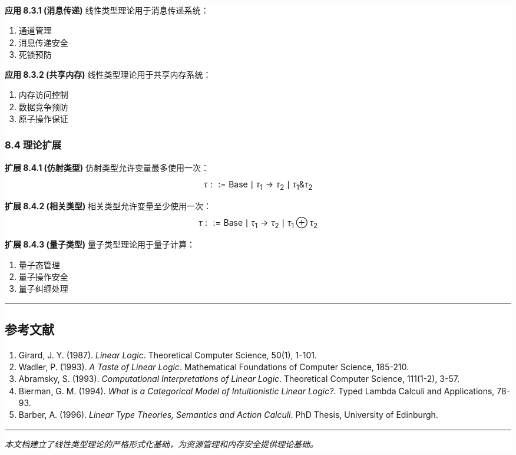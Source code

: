**应用 8.3.1 (消息传递)**
线性类型理论用于消息传递系统：

1. 通道管理
2. 消息传递安全
3. 死锁预防

**应用 8.3.2 (共享内存)**
线性类型理论用于共享内存系统：

1. 内存访问控制
2. 数据竞争预防
3. 原子操作保证

### 8.4 理论扩展

**扩展 8.4.1 (仿射类型)**
仿射类型允许变量最多使用一次：
$$\tau ::= \text{Base} \mid \tau_1 \rightarrow \tau_2 \mid \tau_1 \& \tau_2$$

**扩展 8.4.2 (相关类型)**
相关类型允许变量至少使用一次：
$$\tau ::= \text{Base} \mid \tau_1 \rightarrow \tau_2 \mid \tau_1 \oplus \tau_2$$

**扩展 8.4.3 (量子类型)**
量子类型理论用于量子计算：

1. 量子态管理
2. 量子操作安全
3. 量子纠缠处理

---

## 参考文献

1. Girard, J. Y. (1987). *Linear Logic*. Theoretical Computer Science, 50(1), 1-101.
2. Wadler, P. (1993). *A Taste of Linear Logic*. Mathematical Foundations of Computer Science, 185-210.
3. Abramsky, S. (1993). *Computational Interpretations of Linear Logic*. Theoretical Computer Science, 111(1-2), 3-57.
4. Bierman, G. M. (1994). *What is a Categorical Model of Intuitionistic Linear Logic?*. Typed Lambda Calculi and Applications, 78-93.
5. Barber, A. (1996). *Linear Type Theories, Semantics and Action Calculi*. PhD Thesis, University of Edinburgh.

---

*本文档建立了线性类型理论的严格形式化基础，为资源管理和内存安全提供理论基础。*
